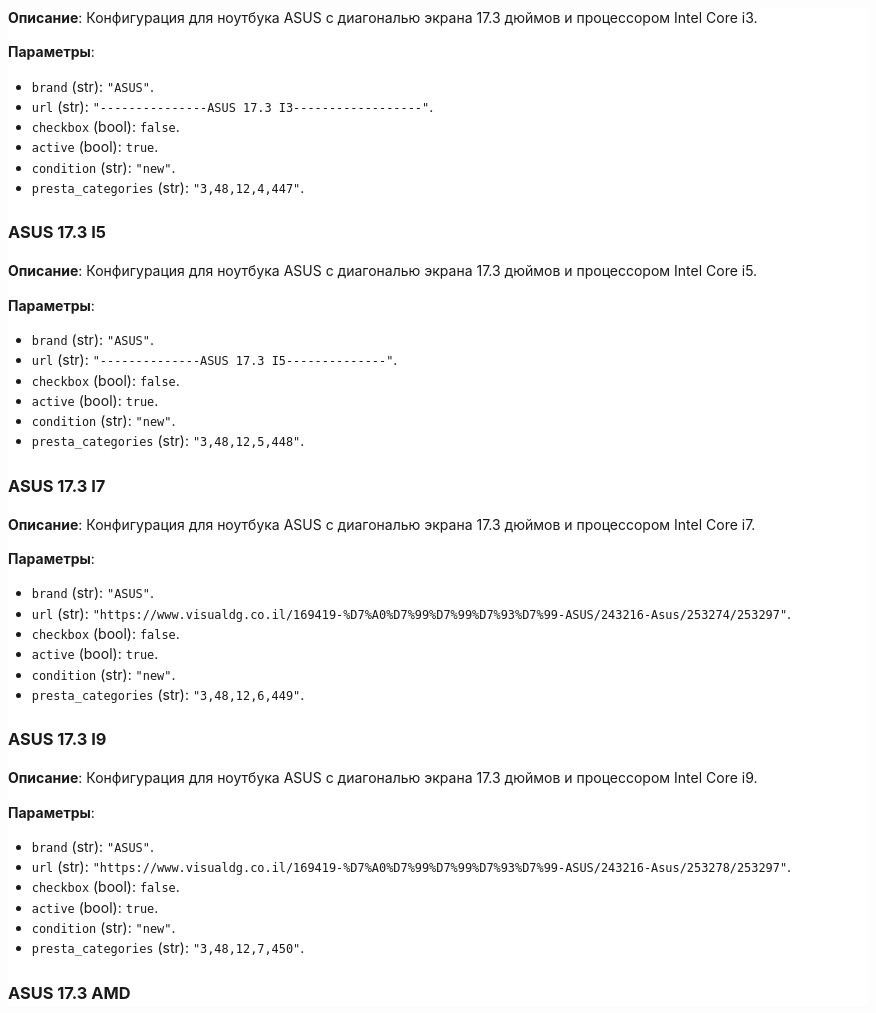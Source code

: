 **Описание**: Конфигурация для ноутбука ASUS с диагональю экрана 17.3 дюймов и процессором Intel Core i3.

**Параметры**:
- `brand` (str): `"ASUS"`.
- `url` (str): `"---------------ASUS 17.3 I3------------------"`.
- `checkbox` (bool): `false`.
- `active` (bool): `true`.
- `condition` (str): `"new"`.
- `presta_categories` (str): `"3,48,12,4,447"`.

### ASUS 17.3 I5

**Описание**: Конфигурация для ноутбука ASUS с диагональю экрана 17.3 дюймов и процессором Intel Core i5.

**Параметры**:
- `brand` (str): `"ASUS"`.
- `url` (str): `"--------------ASUS 17.3 I5--------------"`.
- `checkbox` (bool): `false`.
- `active` (bool): `true`.
- `condition` (str): `"new"`.
- `presta_categories` (str): `"3,48,12,5,448"`.

### ASUS 17.3 I7

**Описание**: Конфигурация для ноутбука ASUS с диагональю экрана 17.3 дюймов и процессором Intel Core i7.

**Параметры**:
- `brand` (str): `"ASUS"`.
- `url` (str): `"https://www.visualdg.co.il/169419-%D7%A0%D7%99%D7%99%D7%93%D7%99-ASUS/243216-Asus/253274/253297"`.
- `checkbox` (bool): `false`.
- `active` (bool): `true`.
- `condition` (str): `"new"`.
- `presta_categories` (str): `"3,48,12,6,449"`.

### ASUS 17.3 I9

**Описание**: Конфигурация для ноутбука ASUS с диагональю экрана 17.3 дюймов и процессором Intel Core i9.

**Параметры**:
- `brand` (str): `"ASUS"`.
- `url` (str): `"https://www.visualdg.co.il/169419-%D7%A0%D7%99%D7%99%D7%93%D7%99-ASUS/243216-Asus/253278/253297"`.
- `checkbox` (bool): `false`.
- `active` (bool): `true`.
- `condition` (str): `"new"`.
- `presta_categories` (str): `"3,48,12,7,450"`.

### ASUS 17.3 AMD
